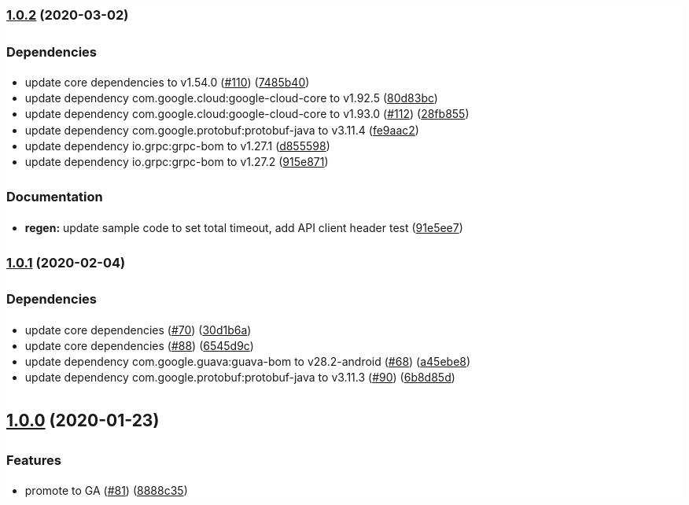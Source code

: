 ### [1.0.2](https://www.github.com/googleapis/java-trace/compare/v1.0.1...v1.0.2) (2020-03-02)


### Dependencies

* update core dependencies to v1.54.0 ([#110](https://www.github.com/googleapis/java-trace/issues/110)) ([7485b40](https://www.github.com/googleapis/java-trace/commit/7485b40476866002944eb14346ad5dba127b9941))
* update dependency com.google.cloud:google-cloud-core to v1.92.5 ([80d83bc](https://www.github.com/googleapis/java-trace/commit/80d83bc3bd38b2b4c22aac0bccedbd60ef37cc5f))
* update dependency com.google.cloud:google-cloud-core to v1.93.0 ([#112](https://www.github.com/googleapis/java-trace/issues/112)) ([28fb855](https://www.github.com/googleapis/java-trace/commit/28fb8559620b1469a10383f543314e286314c49a))
* update dependency com.google.protobuf:protobuf-java to v3.11.4 ([fe9aac2](https://www.github.com/googleapis/java-trace/commit/fe9aac214bf44252f0cb60c4a932646898f92144))
* update dependency io.grpc:grpc-bom to v1.27.1 ([d855598](https://www.github.com/googleapis/java-trace/commit/d8555980581840ee2e454373657ac7a5f113ea7d))
* update dependency io.grpc:grpc-bom to v1.27.2 ([915e871](https://www.github.com/googleapis/java-trace/commit/915e87167a306264e9a6ae1090d0b1cdbb4665e2))


### Documentation

* **regen:** update sample code to set total timeout, add API client header test ([91e5ee7](https://www.github.com/googleapis/java-trace/commit/91e5ee7eeb589350dced13627d42f3d25c539297))

### [1.0.1](https://www.github.com/googleapis/java-trace/compare/v1.0.0...v1.0.1) (2020-02-04)


### Dependencies

* update core dependencies ([#70](https://www.github.com/googleapis/java-trace/issues/70)) ([30d1b6a](https://www.github.com/googleapis/java-trace/commit/30d1b6ab1df9696d21b6d16ae7861916aa584433))
* update core dependencies ([#88](https://www.github.com/googleapis/java-trace/issues/88)) ([6545d9c](https://www.github.com/googleapis/java-trace/commit/6545d9c76305b19b0e348e3271b42b210b660920))
* update dependency com.google.guava:guava-bom to v28.2-android ([#68](https://www.github.com/googleapis/java-trace/issues/68)) ([a45ebe8](https://www.github.com/googleapis/java-trace/commit/a45ebe881b27f02e06873f18891096329ba61503))
* update dependency com.google.protobuf:protobuf-java to v3.11.3 ([#90](https://www.github.com/googleapis/java-trace/issues/90)) ([6b8d85d](https://www.github.com/googleapis/java-trace/commit/6b8d85dad9b54fa3baeda25122d12505e4f911c1))

## [1.0.0](https://www.github.com/googleapis/java-trace/compare/v0.109.3...v1.0.0) (2020-01-23)


### Features

* promote to GA ([#81](https://www.github.com/googleapis/java-trace/issues/81)) ([8888c35](https://www.github.com/googleapis/java-trace/commit/8888c350d6f2a308269d4565f84aa287d3f02651))
